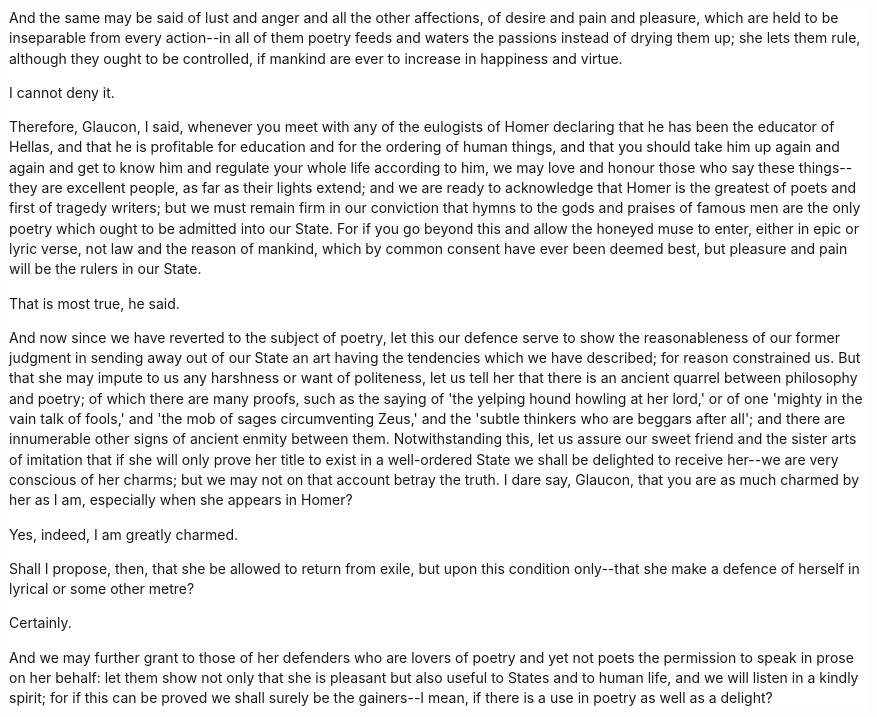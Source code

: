 And the same may be said of lust and anger and all the other
affections, of desire and pain and pleasure, which are held to be
inseparable from every action--in all of them poetry feeds and waters
the passions instead of drying them up; she lets them rule, although
they ought to be controlled, if mankind are ever to increase in
happiness and virtue.

I cannot deny it.

Therefore, Glaucon, I said, whenever you meet with any of the eulogists
of Homer declaring that he has been the educator of Hellas, and that he
is profitable for education and for the ordering of human things, and
that you should take him up again and again and get to know him and
regulate your whole life according to him, we may love and honour those
who say these things--they are excellent people, as far as their lights
extend; and we are ready to acknowledge that Homer is the greatest of
poets and first of tragedy writers; but we must remain firm in our
conviction that hymns to the gods and praises of famous men are the
only poetry which ought to be admitted into our State.  For if you go
beyond this and allow the honeyed muse to enter, either in epic or
lyric verse, not law and the reason of mankind, which by common consent
have ever been deemed best, but pleasure and pain will be the rulers in
our State.

That is most true, he said.

And now since we have reverted to the subject of poetry, let this our
defence serve to show the reasonableness of our former judgment in
sending away out of our State an art having the tendencies which we
have described; for reason constrained us.  But that she may impute to
us any harshness or want of politeness, let us tell her that there is
an ancient quarrel between philosophy and poetry; of which there are
many proofs, such as the saying of 'the yelping hound howling at her
lord,' or of one 'mighty in the vain talk of fools,' and 'the mob of
sages circumventing Zeus,' and the 'subtle thinkers who are beggars
after all'; and there are innumerable other signs of ancient enmity
between them.  Notwithstanding this, let us assure our sweet friend and
the sister arts of imitation that if she will only prove her title to
exist in a well-ordered State we shall be delighted to receive her--we
are very conscious of her charms; but we may not on that account betray
the truth.  I dare say, Glaucon, that you are as much charmed by her as
I am, especially when she appears in Homer?

Yes, indeed, I am greatly charmed.

Shall I propose, then, that she be allowed to return from exile, but
upon this condition only--that she make a defence of herself in lyrical
or some other metre?

Certainly.

And we may further grant to those of her defenders who are lovers of
poetry and yet not poets the permission to speak in prose on her
behalf: let them show not only that she is pleasant but also useful to
States and to human life, and we will listen in a kindly spirit; for if
this can be proved we shall surely be the gainers--I mean, if there is
a use in poetry as well as a delight?
